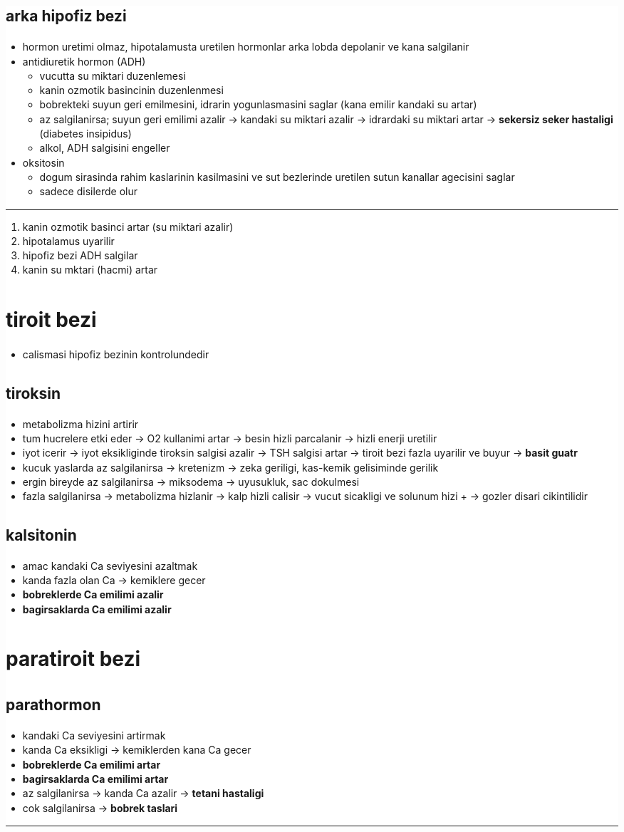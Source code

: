 ## arka hipofiz bezi

- hormon uretimi olmaz, hipotalamusta uretilen hormonlar arka lobda depolanir ve kana salgilanir
- antidiuretik hormon (ADH)
    - vucutta su miktari duzenlemesi
    - kanin ozmotik basincinin duzenlenmesi
    - bobrekteki suyun geri emilmesini, idrarin yogunlasmasini saglar (kana emilir kandaki su artar)
    - az salgilanirsa; suyun geri emilimi azalir → kandaki su miktari azalir → idrardaki su miktari artar → **sekersiz seker hastaligi** (diabetes insipidus)
    - alkol, ADH salgisini engeller
- oksitosin
    - dogum sirasinda rahim kaslarinin kasilmasini ve sut bezlerinde uretilen sutun kanallar agecisini saglar
    - sadece disilerde olur

---

1. kanin ozmotik basinci artar (su miktari azalir)
2. hipotalamus uyarilir
3. hipofiz bezi ADH salgilar
4. kanin su mktari (hacmi) artar

# tiroit bezi

- calismasi hipofiz bezinin kontrolundedir

## tiroksin

- metabolizma hizini artirir
- tum hucrelere etki eder → O2 kullanimi artar → besin hizli parcalanir → hizli enerji uretilir
- iyot icerir → iyot eksikliginde tiroksin salgisi azalir → TSH salgisi artar → tiroit bezi fazla uyarilir ve buyur → **basit guatr**
- kucuk yaslarda az salgilanirsa → kretenizm → zeka geriligi, kas-kemik gelisiminde gerilik
- ergin bireyde az salgilanirsa → miksodema → uyusukluk, sac dokulmesi
- fazla salgilanirsa → metabolizma hizlanir → kalp hizli calisir → vucut sicakligi ve solunum hizi + → gozler disari cikintilidir

## kalsitonin

- amac kandaki Ca seviyesini azaltmak
- kanda fazla olan Ca → kemiklere gecer
- **bobreklerde Ca emilimi azalir**
- **bagirsaklarda Ca emilimi azalir**

# paratiroit bezi

## parathormon

- kandaki Ca seviyesini artirmak
- kanda Ca eksikligi → kemiklerden kana Ca gecer
- **bobreklerde Ca emilimi artar**
- **bagirsaklarda Ca emilimi artar**
- az salgilanirsa → kanda Ca azalir → **tetani hastaligi**
- cok salgilanirsa → **bobrek taslari**

---